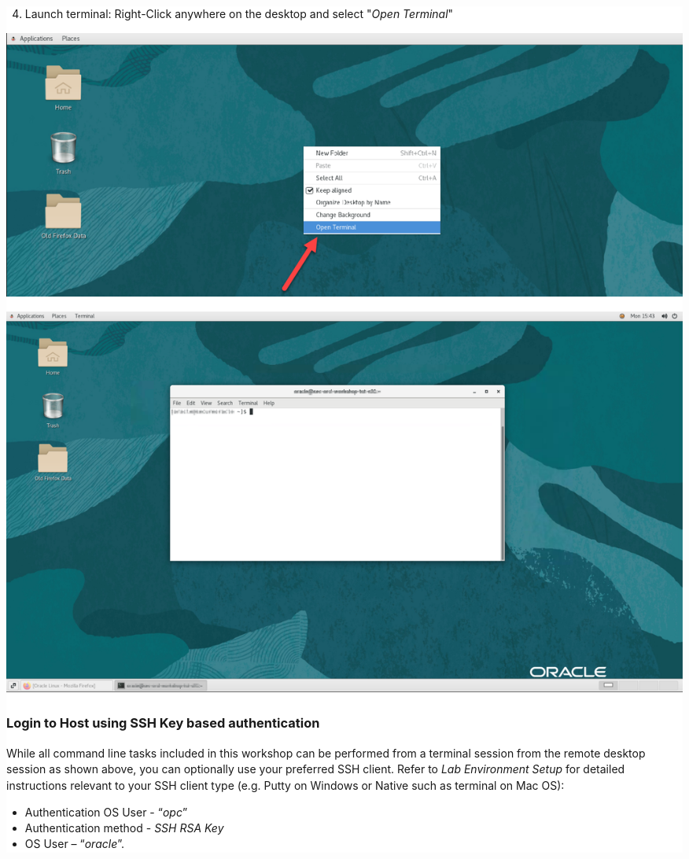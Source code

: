 4. Launch terminal: Right-Click anywhere on the desktop and select "*Open Terminal*"

  ![](./images/guacamole-terminal.png " ")

  ![](./images/guacamole-terminal-landing.png " ")

### Login to Host using SSH Key based authentication
While all command line tasks included in this workshop can be performed from a terminal session from the remote desktop session as shown above, you can optionally use your preferred SSH client. Refer to *Lab Environment Setup* for detailed instructions relevant to your SSH client type (e.g. Putty on Windows or Native such as terminal on Mac OS):
  - Authentication OS User - “*opc*”
  - Authentication method - *SSH RSA Key*
  - OS User – “*oracle*”.
